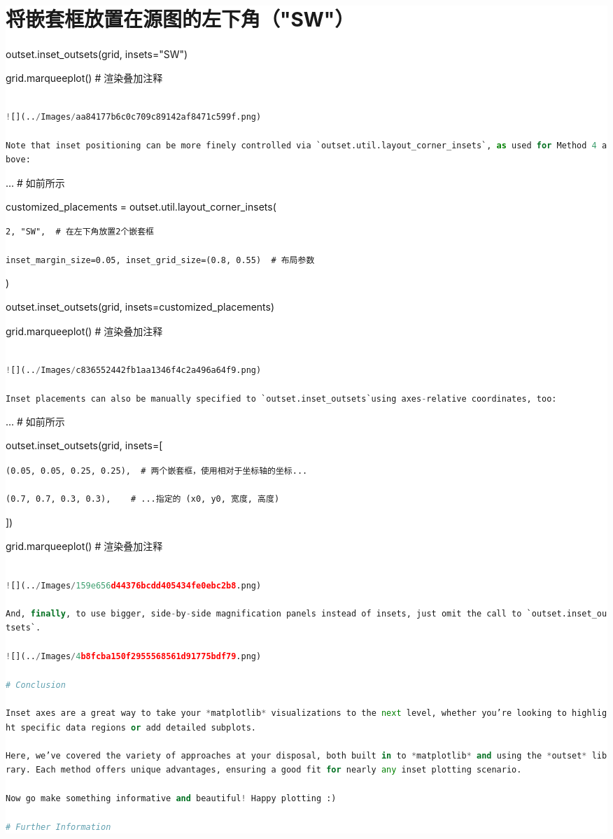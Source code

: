 # 将嵌套框放置在源图的左下角（"SW"）

outset.inset_outsets(grid, insets="SW")

grid.marqueeplot()  # 渲染叠加注释

```py

![](../Images/aa84177b6c0c709c89142af8471c599f.png)

Note that inset positioning can be more finely controlled via `outset.util.layout_corner_insets`, as used for Method 4 above:

```

...  # 如前所示

customized_placements = outset.util.layout_corner_insets(

    2, "SW",  # 在左下角放置2个嵌套框

    inset_margin_size=0.05, inset_grid_size=(0.8, 0.55)  # 布局参数

)

outset.inset_outsets(grid, insets=customized_placements)

grid.marqueeplot()  # 渲染叠加注释

```py

![](../Images/c836552442fb1aa1346f4c2a496a64f9.png)

Inset placements can also be manually specified to `outset.inset_outsets`using axes-relative coordinates, too:

```

...  # 如前所示

outset.inset_outsets(grid, insets=[

    (0.05, 0.05, 0.25, 0.25),  # 两个嵌套框，使用相对于坐标轴的坐标...

    (0.7, 0.7, 0.3, 0.3),    # ...指定的 (x0, y0, 宽度, 高度)

])

grid.marqueeplot()  # 渲染叠加注释

```py

![](../Images/159e656d44376bcdd405434fe0ebc2b8.png)

And, finally, to use bigger, side-by-side magnification panels instead of insets, just omit the call to `outset.inset_outsets`.

![](../Images/4b8fcba150f2955568561d91775bdf79.png)

# Conclusion

Inset axes are a great way to take your *matplotlib* visualizations to the next level, whether you’re looking to highlight specific data regions or add detailed subplots.

Here, we’ve covered the variety of approaches at your disposal, both built in to *matplotlib* and using the *outset* library. Each method offers unique advantages, ensuring a good fit for nearly any inset plotting scenario.

Now go make something informative and beautiful! Happy plotting :)

# Further Information
```